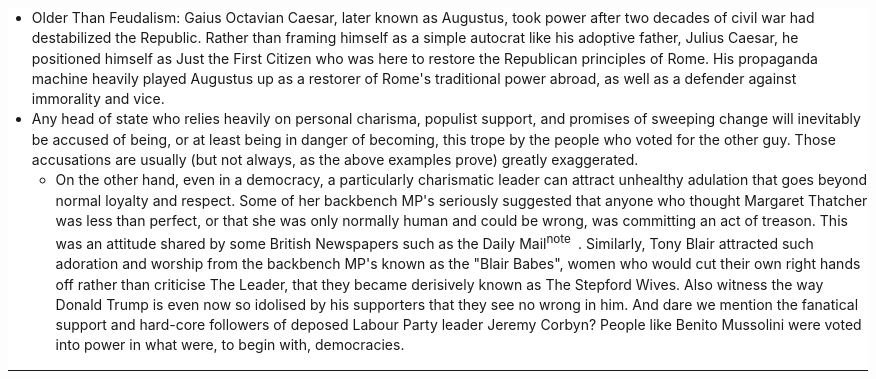 -   Older Than Feudalism: Gaius Octavian Caesar, later known as Augustus, took power after two decades of civil war had destabilized the Republic. Rather than framing himself as a simple autocrat like his adoptive father, Julius Caesar, he positioned himself as Just the First Citizen who was here to restore the Republican principles of Rome. His propaganda machine heavily played Augustus up as a restorer of Rome's traditional power abroad, as well as a defender against immorality and vice.
-   Any head of state who relies heavily on personal charisma, populist support, and promises of sweeping change will inevitably be accused of being, or at least being in danger of becoming, this trope by the people who voted for the other guy. Those accusations are usually (but not always, as the above examples prove) greatly exaggerated.
    -   On the other hand, even in a democracy, a particularly charismatic leader can attract unhealthy adulation that goes beyond normal loyalty and respect. Some of her backbench MP's seriously suggested that anyone who thought Margaret Thatcher was less than perfect, or that she was only normally human and could be wrong, was committing an act of treason. This was an attitude shared by some British Newspapers such as the Daily Mail<sup>note&nbsp;</sup> . Similarly, Tony Blair attracted such adoration and worship from the backbench MP's known as the "Blair Babes", women who would cut their own right hands off rather than criticise The Leader, that they became derisively known as The Stepford Wives. Also witness the way Donald Trump is even now so idolised by his supporters that they see no wrong in him. And dare we mention the fanatical support and hard-core followers of deposed Labour Party leader Jeremy Corbyn? People like Benito Mussolini were voted into power in what were, to begin with, democracies.

___